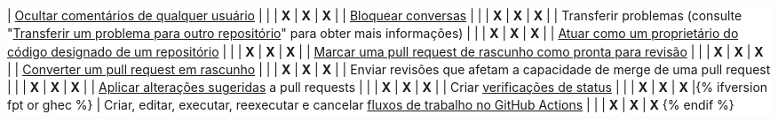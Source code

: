 | [Ocultar comentários de qualquer usuário](/communities/moderating-comments-and-conversations/managing-disruptive-comments)                                                                                                                                                                                                                                                                                                                                                  |         |         |  **X**   |   **X**    |                             **X**                             |
| [Bloquear conversas](/communities/moderating-comments-and-conversations/locking-conversations)                                                                                                                                                                                                                                                                                                                                                                              |         |         |  **X**   |   **X**    |                             **X**                             |
| Transferir problemas (consulte "[Transferir um problema para outro repositório](/articles/transferring-an-issue-to-another-repository)" para obter mais informações)                                                                                                                                                                                                                                                                                                        |         |         |  **X**   |   **X**    |                             **X**                             |
| [Atuar como um proprietário do código designado de um repositório](/articles/about-code-owners)                                                                                                                                                                                                                                                                                                                                                                             |         |         |  **X**   |   **X**    |                             **X**                             |
| [Marcar uma pull request de rascunho como pronta para revisão](/pull-requests/collaborating-with-pull-requests/proposing-changes-to-your-work-with-pull-requests/changing-the-stage-of-a-pull-request)                                                                                                                                                                                                                                                                      |         |         |  **X**   |   **X**    |                             **X**                             |
| [Converter um pull request em rascunho](/pull-requests/collaborating-with-pull-requests/proposing-changes-to-your-work-with-pull-requests/changing-the-stage-of-a-pull-request)                                                                                                                                                                                                                                                                                             |         |         |  **X**   |   **X**    |                             **X**                             |
| Enviar revisões que afetam a capacidade de merge de uma pull request                                                                                                                                                                                                                                                                                                                                                                                                        |         |         |  **X**   |   **X**    |                             **X**                             |
| [Aplicar alterações sugeridas](/pull-requests/collaborating-with-pull-requests/reviewing-changes-in-pull-requests/incorporating-feedback-in-your-pull-request) a pull requests                                                                                                                                                                                                                                                                                              |         |         |  **X**   |   **X**    |                             **X**                             |
| Criar [verificações de status](/pull-requests/collaborating-with-pull-requests/collaborating-on-repositories-with-code-quality-features/about-status-checks)                                                                                                                                                                                                                                                                                                                |         |         |  **X**   |   **X**    |              **X** |{% ifversion fpt or ghec %}
| Criar, editar, executar, reexecutar e cancelar [fluxos de trabalho no GitHub Actions](/actions/automating-your-workflow-with-github-actions/)                                                                                                                                                                                                                                                                                                                               |         |         |  **X**   |   **X**    |                      **X** 
{% endif %}